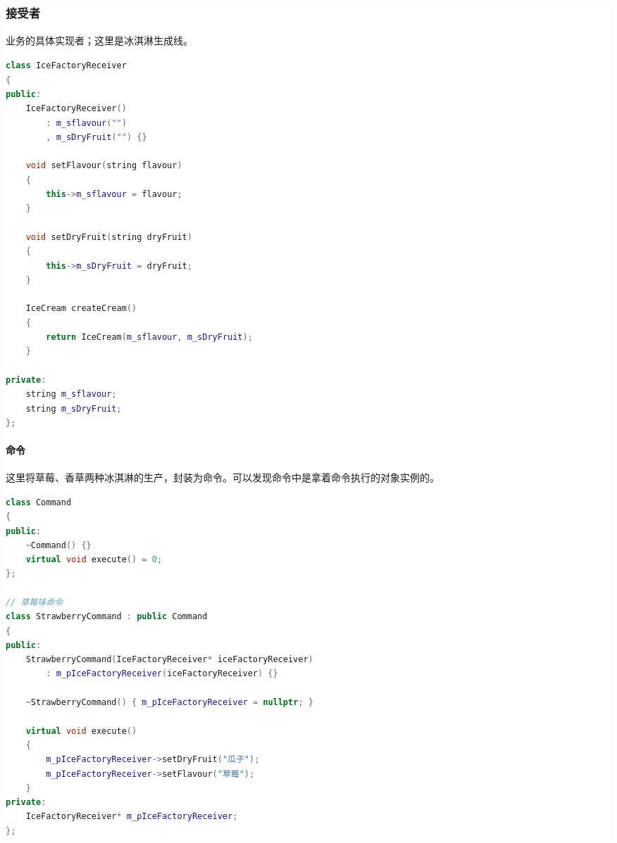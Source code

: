 

### 接受者

业务的具体实现者；这里是冰淇淋生成线。

```cpp
class IceFactoryReceiver
{
public:
	IceFactoryReceiver()
		: m_sflavour("")
		, m_sDryFruit("") {}

	void setFlavour(string flavour)
	{
		this->m_sflavour = flavour; 
	}

	void setDryFruit(string dryFruit) 
	{
		this->m_sDryFruit = dryFruit; 
	}

	IceCream createCream()
	{
		return IceCream(m_sflavour, m_sDryFruit);
	}

private:
	string m_sflavour;
	string m_sDryFruit;
};
```



#### 命令

这里将草莓、香草两种冰淇淋的生产，封装为命令。可以发现命令中是拿着命令执行的对象实例的。

```cpp
class Command
{
public:
	~Command() {}
	virtual void execute() = 0;
};

// 草莓味命令
class StrawberryCommand : public Command
{
public:
	StrawberryCommand(IceFactoryReceiver* iceFactoryReceiver)
		: m_pIceFactoryReceiver(iceFactoryReceiver) {}

	~StrawberryCommand() { m_pIceFactoryReceiver = nullptr; }

	virtual void execute()
	{
		m_pIceFactoryReceiver->setDryFruit("瓜子");
		m_pIceFactoryReceiver->setFlavour("草莓");
	}
private:
	IceFactoryReceiver* m_pIceFactoryReceiver;
};

```